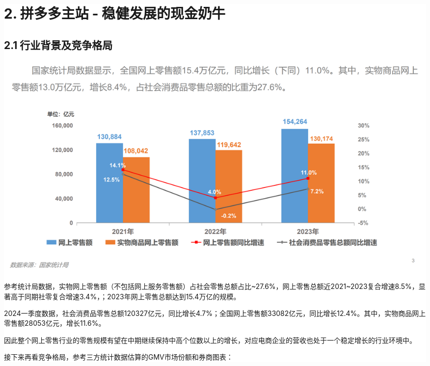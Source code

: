 # 2. 拼多多主站 - 稳健发展的现金奶牛

## 2.1 行业背景及竞争格局

![Untitled](PDD%E6%8B%BC%E5%A4%9A%E5%A4%9A%E7%A0%94%E7%A9%B6%E5%88%86%E4%BA%AB%2003e820ea95bc4f7f9fc83eb5c896119b/Untitled%203.png)

参考统计局数据，实物网上零售额（不包括网上服务零售额）占社会零售总额占比~27.6%，网上零售总额近2021~2023复合增速8.5%，显著高于同期社零复合增速3.4%，；2023年网上零售总额达到15.4万亿的规模。

2024一季度数据，社会消费品零售总额120327亿元，同比增长4.7%；全国网上零售额33082亿元，同比增长12.4%。其中，实物商品网上零售额28053亿元，增长11.6%。

因此整个网上零售行业的零售规模有望在中期继续保持中高个位数以上的增长，对应电商企业的营收也处于一个稳定增长的行业环境中。

接下来再看竞争格局，参考三方统计数据估算的GMV市场份额和券商图表：
